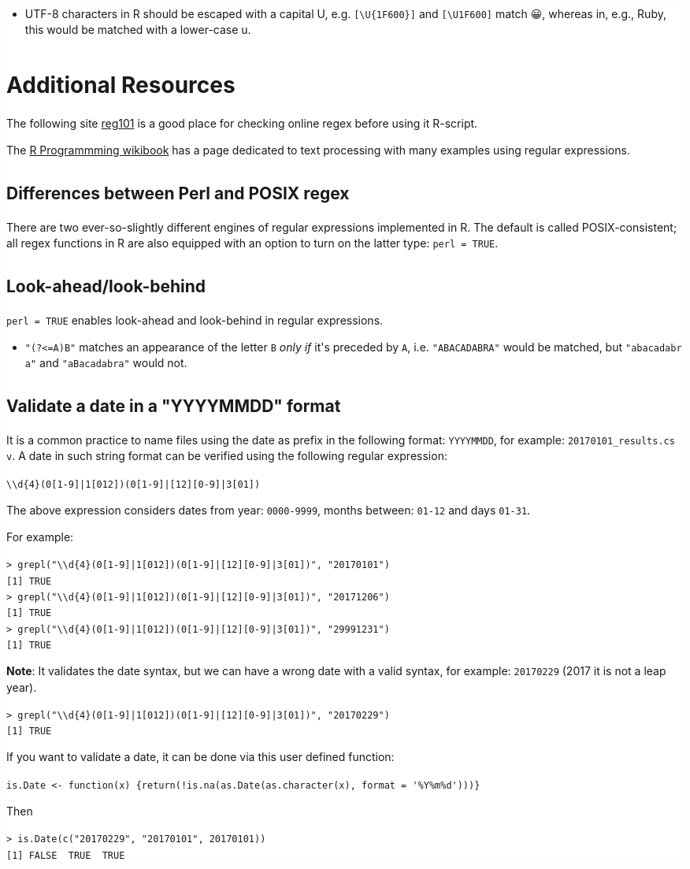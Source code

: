  - UTF-8 characters in R should be escaped with a capital U, e.g. `[\U{1F600}]` and `[\U1F600]` match 😀, whereas in, e.g., Ruby, this would be matched with a lower-case u. 

# Additional Resources
The following site [reg101][1] is a good place for checking online regex before using it R-script.

The [R Programmming wikibook][2] has a page dedicated to text processing with many examples using regular expressions. 


  [1]: https://regex101.com
  [2]: https://en.wikibooks.org/wiki/R_Programming/Text_Processing

## Differences between Perl and POSIX regex
There are two ever-so-slightly different engines of regular expressions implemented in R. The default is called POSIX-consistent; all regex functions in R are also equipped with an option to turn on the latter type: `perl = TRUE`.

## Look-ahead/look-behind

`perl = TRUE` enables look-ahead and look-behind in regular expressions.

 - `"(?<=A)B"` matches an appearance of the letter `B` _only if_ it's preceded by `A`, i.e. `"ABACADABRA"` would be matched, but `"abacadabra"` and `"aBacadabra"` would not.

## Validate a date in a "YYYYMMDD" format
It is a common practice to name files using the date as prefix in the following format: `YYYYMMDD`, for example: `20170101_results.csv`. A date in such string format can be verified using the following regular expression:

    \\d{4}(0[1-9]|1[012])(0[1-9]|[12][0-9]|3[01])

The above expression considers dates from year: `0000-9999`, months between: `01-12` and days `01-31`.

For example:

    > grepl("\\d{4}(0[1-9]|1[012])(0[1-9]|[12][0-9]|3[01])", "20170101")
    [1] TRUE
    > grepl("\\d{4}(0[1-9]|1[012])(0[1-9]|[12][0-9]|3[01])", "20171206")
    [1] TRUE
    > grepl("\\d{4}(0[1-9]|1[012])(0[1-9]|[12][0-9]|3[01])", "29991231")
    [1] TRUE

**Note**: It validates the date syntax, but we can have a wrong date with a valid syntax, for example: `20170229` (2017 it is not a leap year).

    > grepl("\\d{4}(0[1-9]|1[012])(0[1-9]|[12][0-9]|3[01])", "20170229")
    [1] TRUE

If you want to validate a date, it can be done via this user defined function:

    is.Date <- function(x) {return(!is.na(as.Date(as.character(x), format = '%Y%m%d')))}

Then

    > is.Date(c("20170229", "20170101", 20170101))
    [1] FALSE  TRUE  TRUE


  [1]: https://www.wikiod.com/r/pattern-matching-and-replacement
  [2]: https://www.wikiod.com/regex
  [1]: http://www.50states.com/abbreviations.htm